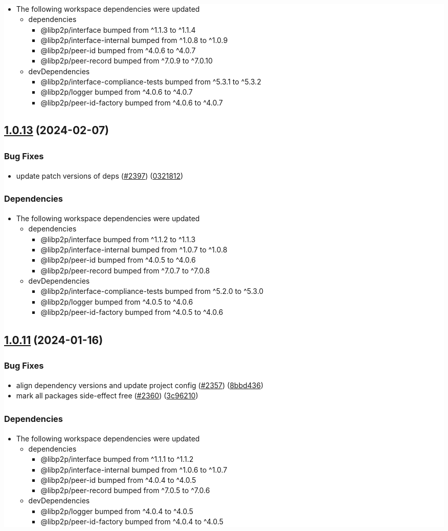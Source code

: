 * The following workspace dependencies were updated
  * dependencies
    * @libp2p/interface bumped from ^1.1.3 to ^1.1.4
    * @libp2p/interface-internal bumped from ^1.0.8 to ^1.0.9
    * @libp2p/peer-id bumped from ^4.0.6 to ^4.0.7
    * @libp2p/peer-record bumped from ^7.0.9 to ^7.0.10
  * devDependencies
    * @libp2p/interface-compliance-tests bumped from ^5.3.1 to ^5.3.2
    * @libp2p/logger bumped from ^4.0.6 to ^4.0.7
    * @libp2p/peer-id-factory bumped from ^4.0.6 to ^4.0.7

## [1.0.13](https://github.com/libp2p/js-libp2p/compare/identify-v1.0.12...identify-v1.0.13) (2024-02-07)


### Bug Fixes

* update patch versions of deps ([#2397](https://github.com/libp2p/js-libp2p/issues/2397)) ([0321812](https://github.com/libp2p/js-libp2p/commit/0321812e731515558f35ae2d53242035a343a21a))


### Dependencies

* The following workspace dependencies were updated
  * dependencies
    * @libp2p/interface bumped from ^1.1.2 to ^1.1.3
    * @libp2p/interface-internal bumped from ^1.0.7 to ^1.0.8
    * @libp2p/peer-id bumped from ^4.0.5 to ^4.0.6
    * @libp2p/peer-record bumped from ^7.0.7 to ^7.0.8
  * devDependencies
    * @libp2p/interface-compliance-tests bumped from ^5.2.0 to ^5.3.0
    * @libp2p/logger bumped from ^4.0.5 to ^4.0.6
    * @libp2p/peer-id-factory bumped from ^4.0.5 to ^4.0.6

## [1.0.11](https://github.com/libp2p/js-libp2p/compare/identify-v1.0.10...identify-v1.0.11) (2024-01-16)


### Bug Fixes

* align dependency versions and update project config ([#2357](https://github.com/libp2p/js-libp2p/issues/2357)) ([8bbd436](https://github.com/libp2p/js-libp2p/commit/8bbd43628343f995804eea3102d0571ddcebc5c4))
* mark all packages side-effect free ([#2360](https://github.com/libp2p/js-libp2p/issues/2360)) ([3c96210](https://github.com/libp2p/js-libp2p/commit/3c96210cf6343b21199996918bae3a0f60220046))


### Dependencies

* The following workspace dependencies were updated
  * dependencies
    * @libp2p/interface bumped from ^1.1.1 to ^1.1.2
    * @libp2p/interface-internal bumped from ^1.0.6 to ^1.0.7
    * @libp2p/peer-id bumped from ^4.0.4 to ^4.0.5
    * @libp2p/peer-record bumped from ^7.0.5 to ^7.0.6
  * devDependencies
    * @libp2p/logger bumped from ^4.0.4 to ^4.0.5
    * @libp2p/peer-id-factory bumped from ^4.0.4 to ^4.0.5
